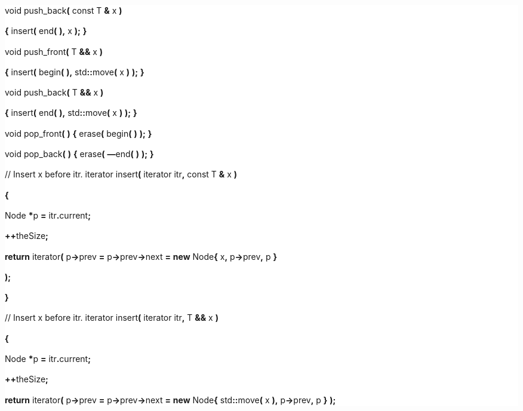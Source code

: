void push_back<strong>(</strong> const T <strong>&amp;</strong> x <strong>)</strong>

<strong>{</strong> insert<strong>(</strong> end<strong>(</strong> <strong>),</strong> x <strong>);</strong> <strong>}</strong>




void push_front<strong>(</strong> T <strong>&amp;&amp;</strong> x <strong>)</strong>

<strong>{</strong> insert<strong>(</strong> begin<strong>(</strong> <strong>),</strong> std<strong>::</strong>move<strong>(</strong> x <strong>)</strong> <strong>);</strong> <strong>}</strong>




void push_back<strong>(</strong> T <strong>&amp;&amp;</strong> x <strong>)</strong>

<strong>{</strong> insert<strong>(</strong> end<strong>(</strong> <strong>),</strong> std<strong>::</strong>move<strong>(</strong> x <strong>)</strong> <strong>);</strong> <strong>}</strong>




void pop_front<strong>(</strong> <strong>)</strong>       <strong>{</strong> erase<strong>(</strong> begin<strong>(</strong> <strong>)</strong> <strong>);</strong> <strong>}</strong>




void pop_back<strong>(</strong> <strong>)</strong>       <strong>{</strong> erase<strong>(</strong> <strong>—</strong>end<strong>(</strong> <strong>)</strong> <strong>);</strong> <strong>}</strong>




// Insert x before itr.     iterator insert<strong>(</strong> iterator itr<strong>,</strong> const T <strong>&amp;</strong> x <strong>)</strong>

<strong>{</strong>

Node <strong>*</strong>p <strong>=</strong> itr<strong>.</strong>current<strong>;</strong>

<strong>++</strong>theSize<strong>;</strong>

<strong>return</strong> iterator<strong>(</strong> p<strong>-&gt;</strong>prev <strong>=</strong> p<strong>-&gt;</strong>prev<strong>-&gt;</strong>next <strong>=</strong> <strong>new</strong> Node<strong>{</strong> x<strong>,</strong> p<strong>-&gt;</strong>prev<strong>,</strong> p <strong>}</strong>

<strong>);</strong>

<strong>}</strong>




// Insert x before itr.     iterator insert<strong>(</strong> iterator itr<strong>,</strong> T <strong>&amp;&amp;</strong> x <strong>)</strong>

<strong>{</strong>

Node <strong>*</strong>p <strong>=</strong> itr<strong>.</strong>current<strong>;</strong>

<strong>++</strong>theSize<strong>;</strong>

<strong>return</strong> iterator<strong>(</strong> p<strong>-&gt;</strong>prev <strong>=</strong> p<strong>-&gt;</strong>prev<strong>-&gt;</strong>next <strong>=</strong> <strong>new</strong> Node<strong>{</strong> std<strong>::</strong>move<strong>(</strong> x <strong>),</strong> p<strong>-&gt;</strong>prev<strong>,</strong> p <strong>}</strong> <strong>);</strong>
